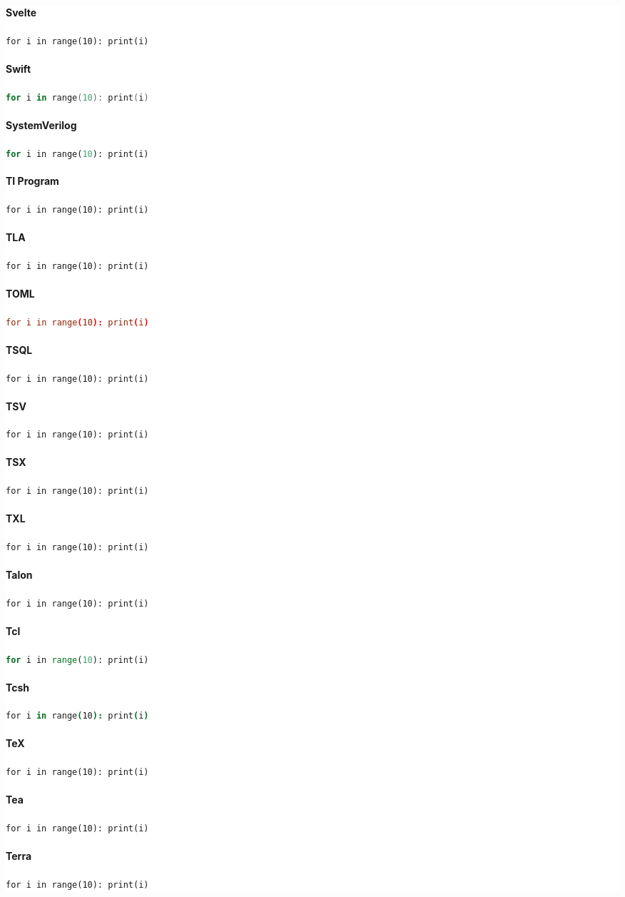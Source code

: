 #### Svelte
```Svelte
for i in range(10): print(i)
```
#### Swift
```Swift
for i in range(10): print(i)
```
#### SystemVerilog
```SystemVerilog
for i in range(10): print(i)
```
#### TI Program
```TI Program
for i in range(10): print(i)
```
#### TLA
```TLA
for i in range(10): print(i)
```
#### TOML
```TOML
for i in range(10): print(i)
```
#### TSQL
```TSQL
for i in range(10): print(i)
```
#### TSV
```TSV
for i in range(10): print(i)
```
#### TSX
```TSX
for i in range(10): print(i)
```
#### TXL
```TXL
for i in range(10): print(i)
```
#### Talon
```Talon
for i in range(10): print(i)
```
#### Tcl
```Tcl
for i in range(10): print(i)
```
#### Tcsh
```Tcsh
for i in range(10): print(i)
```
#### TeX
```TeX
for i in range(10): print(i)
```
#### Tea
```Tea
for i in range(10): print(i)
```
#### Terra
```Terra
for i in range(10): print(i)
```